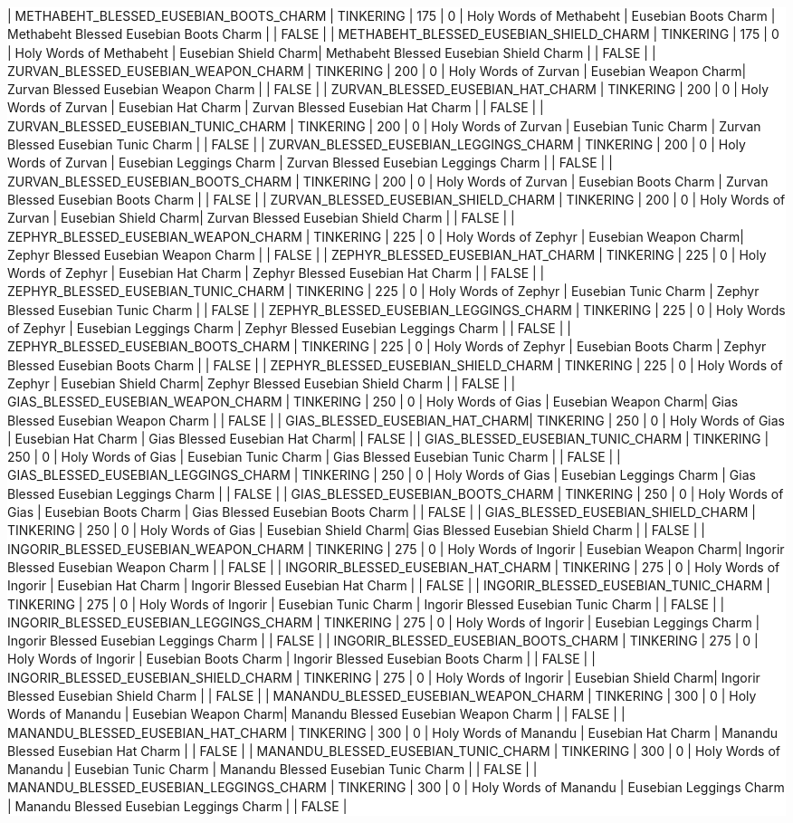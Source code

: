 | METHABEHT_BLESSED_EUSEBIAN_BOOTS_CHARM     | TINKERING | 175      | 0       | Holy Words of Methabeht | Eusebian Boots Charm | Methabeht Blessed Eusebian Boots Charm     |       | FALSE     |
| METHABEHT_BLESSED_EUSEBIAN_SHIELD_CHARM    | TINKERING | 175      | 0       | Holy Words of Methabeht | Eusebian Shield Charm| Methabeht Blessed Eusebian Shield Charm    |       | FALSE     |
| ZURVAN_BLESSED_EUSEBIAN_WEAPON_CHARM       | TINKERING | 200      | 0       | Holy Words of Zurvan    | Eusebian Weapon Charm| Zurvan Blessed Eusebian Weapon Charm       |       | FALSE     |
| ZURVAN_BLESSED_EUSEBIAN_HAT_CHARM          | TINKERING | 200      | 0       | Holy Words of Zurvan    | Eusebian Hat Charm   | Zurvan Blessed Eusebian Hat Charm          |       | FALSE     |
| ZURVAN_BLESSED_EUSEBIAN_TUNIC_CHARM        | TINKERING | 200      | 0       | Holy Words of Zurvan    | Eusebian Tunic Charm | Zurvan Blessed Eusebian Tunic Charm        |       | FALSE     |
| ZURVAN_BLESSED_EUSEBIAN_LEGGINGS_CHARM     | TINKERING | 200      | 0       | Holy Words of Zurvan    | Eusebian Leggings Charm          | Zurvan Blessed Eusebian Leggings Charm     |       | FALSE     |
| ZURVAN_BLESSED_EUSEBIAN_BOOTS_CHARM        | TINKERING | 200      | 0       | Holy Words of Zurvan    | Eusebian Boots Charm | Zurvan Blessed Eusebian Boots Charm        |       | FALSE     |
| ZURVAN_BLESSED_EUSEBIAN_SHIELD_CHARM       | TINKERING | 200      | 0       | Holy Words of Zurvan    | Eusebian Shield Charm| Zurvan Blessed Eusebian Shield Charm       |       | FALSE     |
| ZEPHYR_BLESSED_EUSEBIAN_WEAPON_CHARM       | TINKERING | 225      | 0       | Holy Words of Zephyr    | Eusebian Weapon Charm| Zephyr Blessed Eusebian Weapon Charm       |       | FALSE     |
| ZEPHYR_BLESSED_EUSEBIAN_HAT_CHARM          | TINKERING | 225      | 0       | Holy Words of Zephyr    | Eusebian Hat Charm   | Zephyr Blessed Eusebian Hat Charm          |       | FALSE     |
| ZEPHYR_BLESSED_EUSEBIAN_TUNIC_CHARM        | TINKERING | 225      | 0       | Holy Words of Zephyr    | Eusebian Tunic Charm | Zephyr Blessed Eusebian Tunic Charm        |       | FALSE     |
| ZEPHYR_BLESSED_EUSEBIAN_LEGGINGS_CHARM     | TINKERING | 225      | 0       | Holy Words of Zephyr    | Eusebian Leggings Charm          | Zephyr Blessed Eusebian Leggings Charm     |       | FALSE     |
| ZEPHYR_BLESSED_EUSEBIAN_BOOTS_CHARM        | TINKERING | 225      | 0       | Holy Words of Zephyr    | Eusebian Boots Charm | Zephyr Blessed Eusebian Boots Charm        |       | FALSE     |
| ZEPHYR_BLESSED_EUSEBIAN_SHIELD_CHARM       | TINKERING | 225      | 0       | Holy Words of Zephyr    | Eusebian Shield Charm| Zephyr Blessed Eusebian Shield Charm       |       | FALSE     |
| GIAS_BLESSED_EUSEBIAN_WEAPON_CHARM         | TINKERING | 250      | 0       | Holy Words of Gias      | Eusebian Weapon Charm| Gias Blessed Eusebian Weapon Charm         |       | FALSE     |
| GIAS_BLESSED_EUSEBIAN_HAT_CHARM| TINKERING | 250      | 0       | Holy Words of Gias      | Eusebian Hat Charm   | Gias Blessed Eusebian Hat Charm|       | FALSE     |
| GIAS_BLESSED_EUSEBIAN_TUNIC_CHARM          | TINKERING | 250      | 0       | Holy Words of Gias      | Eusebian Tunic Charm | Gias Blessed Eusebian Tunic Charm          |       | FALSE     |
| GIAS_BLESSED_EUSEBIAN_LEGGINGS_CHARM       | TINKERING | 250      | 0       | Holy Words of Gias      | Eusebian Leggings Charm          | Gias Blessed Eusebian Leggings Charm       |       | FALSE     |
| GIAS_BLESSED_EUSEBIAN_BOOTS_CHARM          | TINKERING | 250      | 0       | Holy Words of Gias      | Eusebian Boots Charm | Gias Blessed Eusebian Boots Charm          |       | FALSE     |
| GIAS_BLESSED_EUSEBIAN_SHIELD_CHARM         | TINKERING | 250      | 0       | Holy Words of Gias      | Eusebian Shield Charm| Gias Blessed Eusebian Shield Charm         |       | FALSE     |
| INGORIR_BLESSED_EUSEBIAN_WEAPON_CHARM      | TINKERING | 275      | 0       | Holy Words of Ingorir   | Eusebian Weapon Charm| Ingorir Blessed Eusebian Weapon Charm      |       | FALSE     |
| INGORIR_BLESSED_EUSEBIAN_HAT_CHARM         | TINKERING | 275      | 0       | Holy Words of Ingorir   | Eusebian Hat Charm   | Ingorir Blessed Eusebian Hat Charm         |       | FALSE     |
| INGORIR_BLESSED_EUSEBIAN_TUNIC_CHARM       | TINKERING | 275      | 0       | Holy Words of Ingorir   | Eusebian Tunic Charm | Ingorir Blessed Eusebian Tunic Charm       |       | FALSE     |
| INGORIR_BLESSED_EUSEBIAN_LEGGINGS_CHARM    | TINKERING | 275      | 0       | Holy Words of Ingorir   | Eusebian Leggings Charm          | Ingorir Blessed Eusebian Leggings Charm    |       | FALSE     |
| INGORIR_BLESSED_EUSEBIAN_BOOTS_CHARM       | TINKERING | 275      | 0       | Holy Words of Ingorir   | Eusebian Boots Charm | Ingorir Blessed Eusebian Boots Charm       |       | FALSE     |
| INGORIR_BLESSED_EUSEBIAN_SHIELD_CHARM      | TINKERING | 275      | 0       | Holy Words of Ingorir   | Eusebian Shield Charm| Ingorir Blessed Eusebian Shield Charm      |       | FALSE     |
| MANANDU_BLESSED_EUSEBIAN_WEAPON_CHARM      | TINKERING | 300      | 0       | Holy Words of Manandu   | Eusebian Weapon Charm| Manandu Blessed Eusebian Weapon Charm      |       | FALSE     |
| MANANDU_BLESSED_EUSEBIAN_HAT_CHARM         | TINKERING | 300      | 0       | Holy Words of Manandu   | Eusebian Hat Charm   | Manandu Blessed Eusebian Hat Charm         |       | FALSE     |
| MANANDU_BLESSED_EUSEBIAN_TUNIC_CHARM       | TINKERING | 300      | 0       | Holy Words of Manandu   | Eusebian Tunic Charm | Manandu Blessed Eusebian Tunic Charm       |       | FALSE     |
| MANANDU_BLESSED_EUSEBIAN_LEGGINGS_CHARM    | TINKERING | 300      | 0       | Holy Words of Manandu   | Eusebian Leggings Charm          | Manandu Blessed Eusebian Leggings Charm    |       | FALSE     |